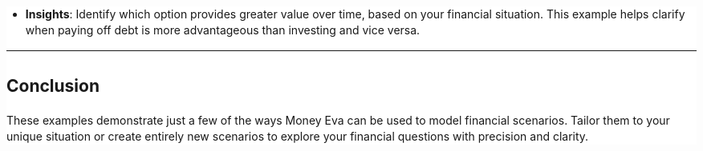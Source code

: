 - **Insights**: Identify which option provides greater value over time, based on your financial situation. This example helps clarify when paying off debt is more advantageous than investing and vice versa.

---

## Conclusion
These examples demonstrate just a few of the ways Money Eva can be used to model financial scenarios. Tailor them to your unique situation or create entirely new scenarios to explore your financial questions with precision and clarity.
